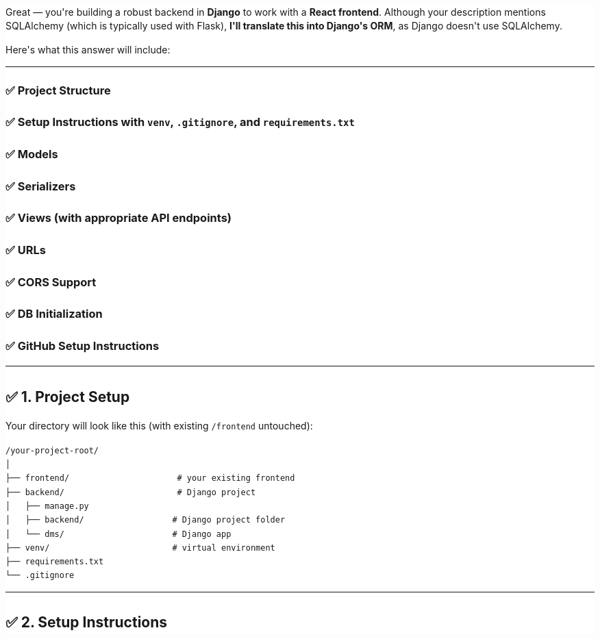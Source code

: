Great — you're building a robust backend in **Django** to work with a **React frontend**. Although your description mentions SQLAlchemy (which is typically used with Flask), **I'll translate this into Django's ORM**, as Django doesn't use SQLAlchemy.

Here's what this answer will include:

---

### ✅ Project Structure

### ✅ Setup Instructions with `venv`, `.gitignore`, and `requirements.txt`

### ✅ Models

### ✅ Serializers

### ✅ Views (with appropriate API endpoints)

### ✅ URLs

### ✅ CORS Support

### ✅ DB Initialization

### ✅ GitHub Setup Instructions

---

## ✅ 1. **Project Setup**

Your directory will look like this (with existing `/frontend` untouched):

```
/your-project-root/
│
├── frontend/                      # your existing frontend
├── backend/                       # Django project
│   ├── manage.py
│   ├── backend/                  # Django project folder
│   └── dms/                      # Django app
├── venv/                         # virtual environment
├── requirements.txt
└── .gitignore
```

---

## ✅ 2. **Setup Instructions**
